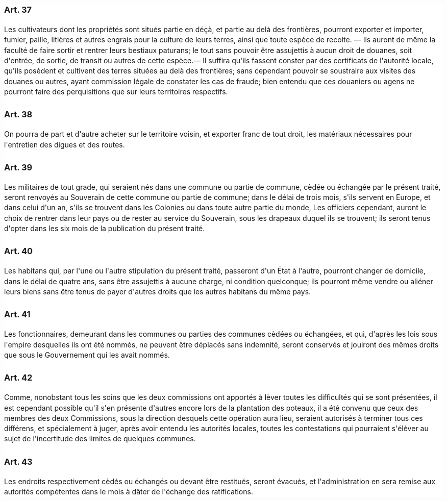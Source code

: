 ### Art.  37  

Les cultivateurs dont les propriétés sont situés partie en déçà, et partie au delà des frontières, pourront exporter et importer, fumier, paille, litières et autres engrais pour la culture de leurs terres, ainsi que toute espèce de recolte. — Ils auront de même la faculté de faire sortir et rentrer leurs bestiaux paturans; le tout sans pouvoir être assujettis à aucun droit de douanes, soit d'entrée, de sortie, de transit ou autres de cette espèce.— Il suffira qu'ils fassent conster par des certificats de l'autorité locale, qu'ils posèdent et cultivent des terres situées au delà des frontières; sans cependant pouvoir se soustraire aux visites des douanes ou autres, ayant commission légale de constater les cas de fraude; bien entendu que ces douaniers ou agens ne pourront faire des perquisitions que sur leurs territoires respectifs.  

### Art.  38  

On pourra de part et d'autre acheter sur le territoire voisin, et exporter franc de tout droit, les matériaux nécessaires pour l'entretien des digues et des routes.  

### Art.  39  

Les militaires de tout grade, qui seraient nés dans une commune ou partie de commune, cèdée ou échangée par le présent traité, seront renvoyés au Souverain de cette commune ou partie de commune; dans le délai de trois mois, s'ils servent en Europe, et dans celui d'un an, s'ils se trouvent dans les Colonies ou dans toute autre partie du monde, Les officiers cependant, auront le choix de rentrer dans leur pays ou de rester au service du Souverain, sous les drapeaux duquel ils se trouvent; ils seront tenus d'opter dans les six mois de la publication du présent traité.  

### Art.  40  

Les habitans qui, par l'une ou l'autre stipulation du présent traité, passeront d'un État à l'autre, pourront changer de domicile, dans le délai de quatre ans, sans être assujettis à aucune charge, ni condition quelconque; ils pourront même vendre ou aliéner leurs biens sans être tenus de payer d'autres droits que les autres habitans du même pays.  

### Art.  41  

Les fonctionnaires, demeurant dans les communes ou parties des communes cèdées ou échangées, et qui, d'après les lois sous l'empire desquelles ils ont été nommés, ne peuvent être déplacés sans indemnité, seront conservés et jouiront des mêmes droits que sous le Gouvernement qui les avait nommés.  

### Art.  42  

Comme, nonobstant tous les soins que les deux commissions ont apportés à lèver toutes les difficultés qui se sont présentées, il est cependant possible qu'il s'en présente d'autres encore lors de la plantation des poteaux, il a été convenu que ceux des membres des deux Commissions, sous la direction desquels cette opération aura lieu, seraient autorisés à terminer tous ces différens, et spécialement à juger, après avoir entendu les autorités locales, toutes les contestations qui pourraient s'élèver au sujet de l'incertitude des limites de quelques communes.  

### Art.  43  

Les endroits respectivement cèdés ou échangés ou devant être restitués, seront évacués, et l'administration en sera remise aux autorités compétentes dans le mois à dâter de l'échange des ratifications.  
